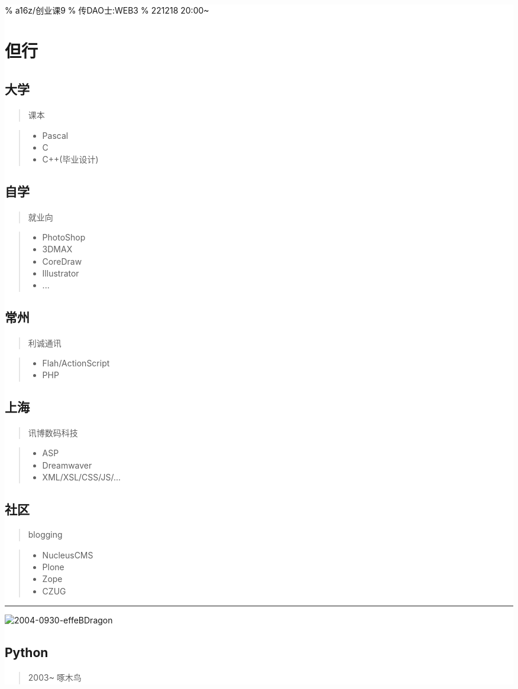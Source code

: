 % a16z/创业课9
% 传DAO士:WEB3
% 221218 20:00~

# 但行


## 大学
> 课本

>- Pascal
>- C
>- C++(毕业设计)

## 自学
> 就业向

>- PhotoShop
>- 3DMAX
>- CoreDraw
>- Illustrator
>- ...

## 常州
> 利诚通讯

>- Flah/ActionScript
>- PHP

## 上海
> 讯博数码科技

>- ASP
>- Dreamwaver
>- XML/XSL/CSS/JS/...

## 社区
> blogging

>- NucleusCMS
>- Plone
>- Zope
>- CZUG


-------

![2004-0930-effeBDragon](coscon/2004-0930-effeBDragon.png)

## Python
> 2003~ 啄木鸟
